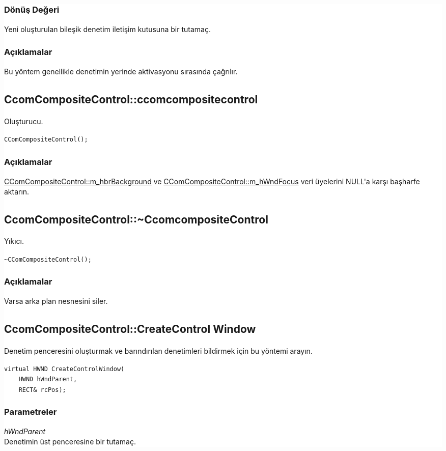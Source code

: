 ### <a name="return-value"></a>Dönüş Değeri

Yeni oluşturulan bileşik denetim iletişim kutusuna bir tutamaç.

### <a name="remarks"></a>Açıklamalar

Bu yöntem genellikle denetimin yerinde aktivasyonu sırasında çağrılır.

## <a name="ccomcompositecontrolccomcompositecontrol"></a><a name="ccomcompositecontrol"></a>CcomCompositeControl::ccomcompositecontrol

Oluşturucu.

```
CComCompositeControl();
```

### <a name="remarks"></a>Açıklamalar

[CComCompositeControl::m_hbrBackground](#m_hbrbackground) ve [CComCompositeControl::m_hWndFocus](#m_hwndfocus) veri üyelerini NULL'a karşı başharfe aktarın.

## <a name="ccomcompositecontrolccomcompositecontrol"></a><a name="dtor"></a>CcomCompositeControl::~CcomcompositeControl

Yıkıcı.

```
~CComCompositeControl();
```

### <a name="remarks"></a>Açıklamalar

Varsa arka plan nesnesini siler.

## <a name="ccomcompositecontrolcreatecontrolwindow"></a><a name="createcontrolwindow"></a>CcomCompositeControl::CreateControl Window

Denetim penceresini oluşturmak ve barındırılan denetimleri bildirmek için bu yöntemi arayın.

```
virtual HWND CreateControlWindow(
    HWND hWndParent,
    RECT& rcPos);
```

### <a name="parameters"></a>Parametreler

*hWndParent*<br/>
Denetimin üst penceresine bir tutamaç.
